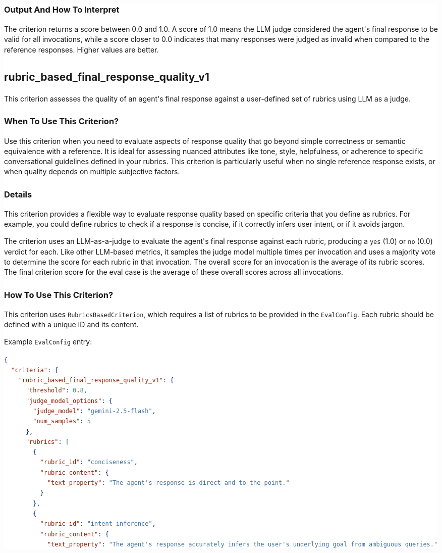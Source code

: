 ### Output And How To Interpret

The criterion returns a score between 0.0 and 1.0. A score of 1.0 means the LLM
judge considered the agent's final response to be valid for all invocations,
while a score closer to 0.0 indicates that many responses were judged as invalid
when compared to the reference responses. Higher values are better.

## rubric_based_final_response_quality_v1

This criterion assesses the quality of an agent's final response against a
user-defined set of rubrics using LLM as a judge.

### When To Use This Criterion?

Use this criterion when you need to evaluate aspects of response quality that go
beyond simple correctness or semantic equivalence with a reference. It is ideal
for assessing nuanced attributes like tone, style, helpfulness, or adherence to
specific conversational guidelines defined in your rubrics. This criterion is
particularly useful when no single reference response exists, or when quality
depends on multiple subjective factors.

### Details

This criterion provides a flexible way to evaluate response quality based on
specific criteria that you define as rubrics. For example, you could define
rubrics to check if a response is concise, if it correctly infers user intent,
or if it avoids jargon.

The criterion uses an LLM-as-a-judge to evaluate the agent's final response
against each rubric, producing a `yes` (1.0) or `no` (0.0) verdict for each.
Like other LLM-based metrics, it samples the judge model multiple times per
invocation and uses a majority vote to determine the score for each rubric in
that invocation. The overall score for an invocation is the average of its
rubric scores. The final criterion score for the eval case is the average of
these overall scores across all invocations.

### How To Use This Criterion?

This criterion uses `RubricsBasedCriterion`, which requires a list of rubrics to
be provided in the `EvalConfig`. Each rubric should be defined with a unique ID
and its content.

Example `EvalConfig` entry:

```json
{
  "criteria": {
    "rubric_based_final_response_quality_v1": {
      "threshold": 0.8,
      "judge_model_options": {
        "judge_model": "gemini-2.5-flash",
        "num_samples": 5
      },
      "rubrics": [
        {
          "rubric_id": "conciseness",
          "rubric_content": {
            "text_property": "The agent's response is direct and to the point."
          }
        },
        {
          "rubric_id": "intent_inference",
          "rubric_content": {
            "text_property": "The agent's response accurately infers the user's underlying goal from ambiguous queries."
```